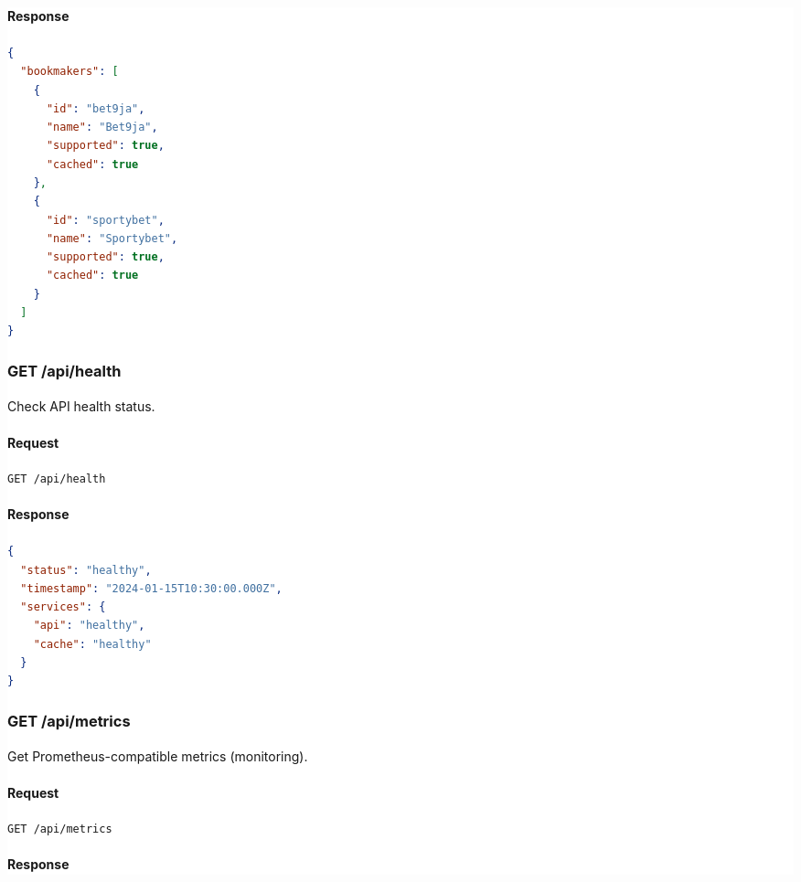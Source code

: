 #### Response

```json
{
  "bookmakers": [
    {
      "id": "bet9ja",
      "name": "Bet9ja",
      "supported": true,
      "cached": true
    },
    {
      "id": "sportybet", 
      "name": "Sportybet",
      "supported": true,
      "cached": true
    }
  ]
}
```

### GET /api/health

Check API health status.

#### Request

```http
GET /api/health
```

#### Response

```json
{
  "status": "healthy",
  "timestamp": "2024-01-15T10:30:00.000Z",
  "services": {
    "api": "healthy",
    "cache": "healthy"
  }
}
```

### GET /api/metrics

Get Prometheus-compatible metrics (monitoring).

#### Request

```http
GET /api/metrics
```

#### Response

